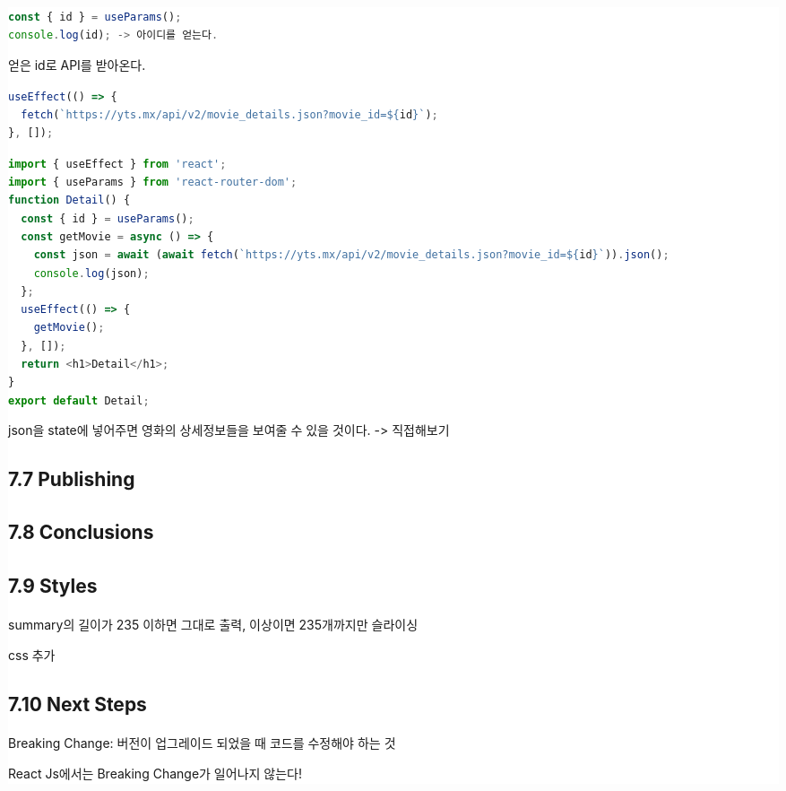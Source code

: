 ```js
const { id } = useParams();
console.log(id); -> 아이디를 얻는다.
```

얻은 id로 API를 받아온다.

```js
useEffect(() => {
  fetch(`https://yts.mx/api/v2/movie_details.json?movie_id=${id}`);
}, []);
```

```js
import { useEffect } from 'react';
import { useParams } from 'react-router-dom';
function Detail() {
  const { id } = useParams();
  const getMovie = async () => {
    const json = await (await fetch(`https://yts.mx/api/v2/movie_details.json?movie_id=${id}`)).json();
    console.log(json);
  };
  useEffect(() => {
    getMovie();
  }, []);
  return <h1>Detail</h1>;
}
export default Detail;
```

json을 state에 넣어주면 영화의 상세정보들을 보여줄 수 있을 것이다. -> 직접해보기

## 7.7 Publishing

## 7.8 Conclusions

## 7.9 Styles

summary의 길이가 235 이하면 그대로 출력, 이상이면 235개까지만 슬라이싱

css 추가

## 7.10 Next Steps

Breaking Change: 버전이 업그레이드 되었을 때 코드를 수정해야 하는 것

React Js에서는 Breaking Change가 일어나지 않는다!
